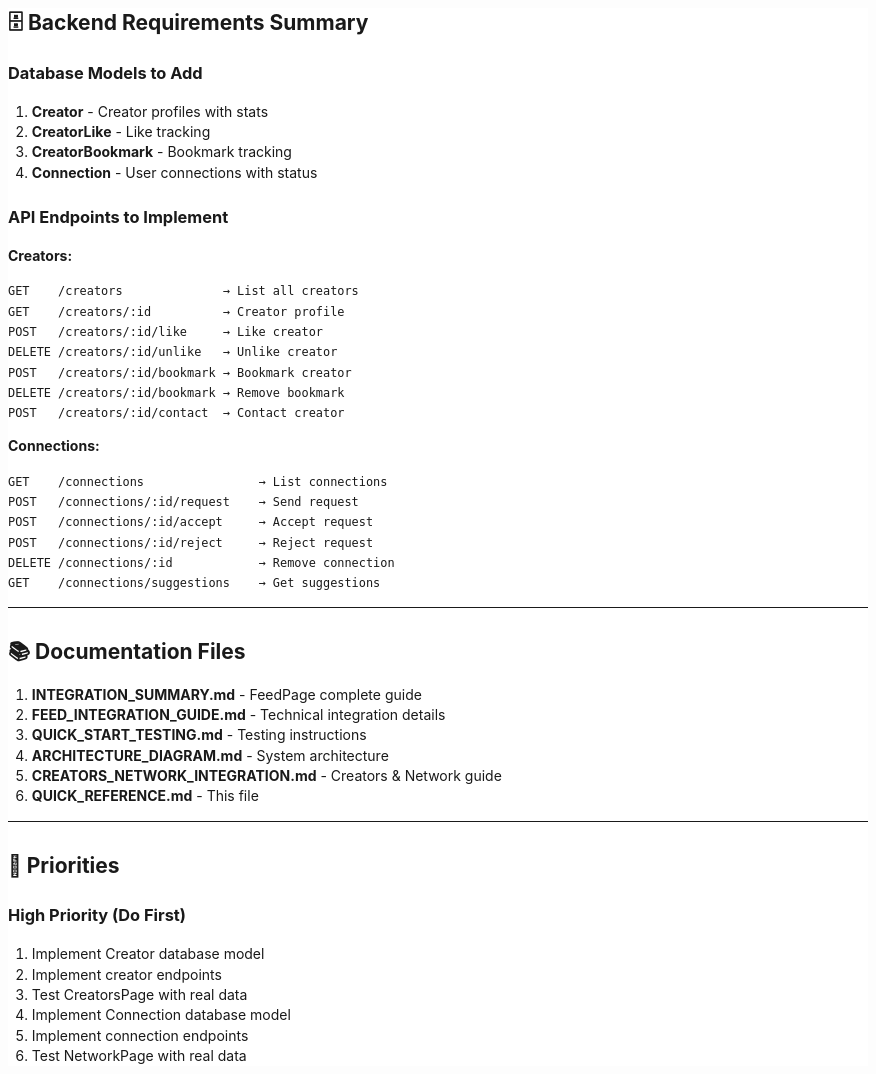 
## 🗄️ Backend Requirements Summary

### Database Models to Add
1. **Creator** - Creator profiles with stats
2. **CreatorLike** - Like tracking
3. **CreatorBookmark** - Bookmark tracking
4. **Connection** - User connections with status

### API Endpoints to Implement

**Creators:**
```
GET    /creators              → List all creators
GET    /creators/:id          → Creator profile
POST   /creators/:id/like     → Like creator
DELETE /creators/:id/unlike   → Unlike creator
POST   /creators/:id/bookmark → Bookmark creator
DELETE /creators/:id/bookmark → Remove bookmark
POST   /creators/:id/contact  → Contact creator
```

**Connections:**
```
GET    /connections                → List connections
POST   /connections/:id/request    → Send request
POST   /connections/:id/accept     → Accept request
POST   /connections/:id/reject     → Reject request
DELETE /connections/:id            → Remove connection
GET    /connections/suggestions    → Get suggestions
```

---

## 📚 Documentation Files

1. **INTEGRATION_SUMMARY.md** - FeedPage complete guide
2. **FEED_INTEGRATION_GUIDE.md** - Technical integration details
3. **QUICK_START_TESTING.md** - Testing instructions
4. **ARCHITECTURE_DIAGRAM.md** - System architecture
5. **CREATORS_NETWORK_INTEGRATION.md** - Creators & Network guide
6. **QUICK_REFERENCE.md** - This file

---

## 🎯 Priorities

### High Priority (Do First)
1. Implement Creator database model
2. Implement creator endpoints
3. Test CreatorsPage with real data
4. Implement Connection database model
5. Implement connection endpoints
6. Test NetworkPage with real data
